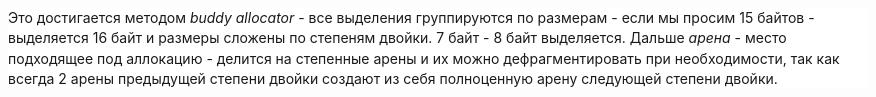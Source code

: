 Это достигается методом _buddy allocator_ - все выделения группируются по размерам - если мы просим 15 байтов - выделяется 16 байт и размеры сложены по степеням двойки. 7 байт - 8 байт выделяется. Дальше _арена_ - место подходящее под аллокацию - делится на степенные арены и их можно дефрагментировать при необходимости, так как всегда 2 арены предыдущей степени двойки создают из себя полноценную арену следующей степени двойки. 



